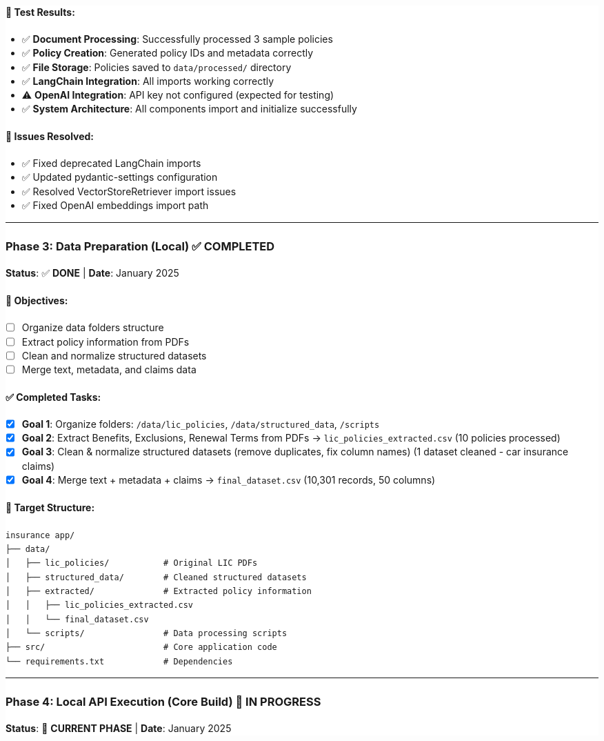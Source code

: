 #### 🎯 **Test Results:**
- ✅ **Document Processing**: Successfully processed 3 sample policies
- ✅ **Policy Creation**: Generated policy IDs and metadata correctly
- ✅ **File Storage**: Policies saved to `data/processed/` directory
- ✅ **LangChain Integration**: All imports working correctly
- ⚠️ **OpenAI Integration**: API key not configured (expected for testing)
- ✅ **System Architecture**: All components import and initialize successfully

#### 🔧 **Issues Resolved:**
- ✅ Fixed deprecated LangChain imports
- ✅ Updated pydantic-settings configuration
- ✅ Resolved VectorStoreRetriever import issues
- ✅ Fixed OpenAI embeddings import path

---

### **Phase 3: Data Preparation (Local)** ✅ **COMPLETED**
**Status**: ✅ **DONE** | **Date**: January 2025

#### 🎯 **Objectives:**
- [ ] Organize data folders structure
- [ ] Extract policy information from PDFs
- [ ] Clean and normalize structured datasets
- [ ] Merge text, metadata, and claims data

#### ✅ **Completed Tasks:**
- [x] **Goal 1**: Organize folders: `/data/lic_policies`, `/data/structured_data`, `/scripts`
- [x] **Goal 2**: Extract Benefits, Exclusions, Renewal Terms from PDFs → `lic_policies_extracted.csv` (10 policies processed)
- [x] **Goal 3**: Clean & normalize structured datasets (remove duplicates, fix column names) (1 dataset cleaned - car insurance claims)
- [x] **Goal 4**: Merge text + metadata + claims → `final_dataset.csv` (10,301 records, 50 columns)

#### 📁 **Target Structure:**
```
insurance app/
├── data/
│   ├── lic_policies/           # Original LIC PDFs
│   ├── structured_data/        # Cleaned structured datasets
│   ├── extracted/              # Extracted policy information
│   │   ├── lic_policies_extracted.csv
│   │   └── final_dataset.csv
│   └── scripts/                # Data processing scripts
├── src/                        # Core application code
└── requirements.txt            # Dependencies
```

---

### **Phase 4: Local API Execution (Core Build)** 🔄 **IN PROGRESS**
**Status**: 🔄 **CURRENT PHASE** | **Date**: January 2025

